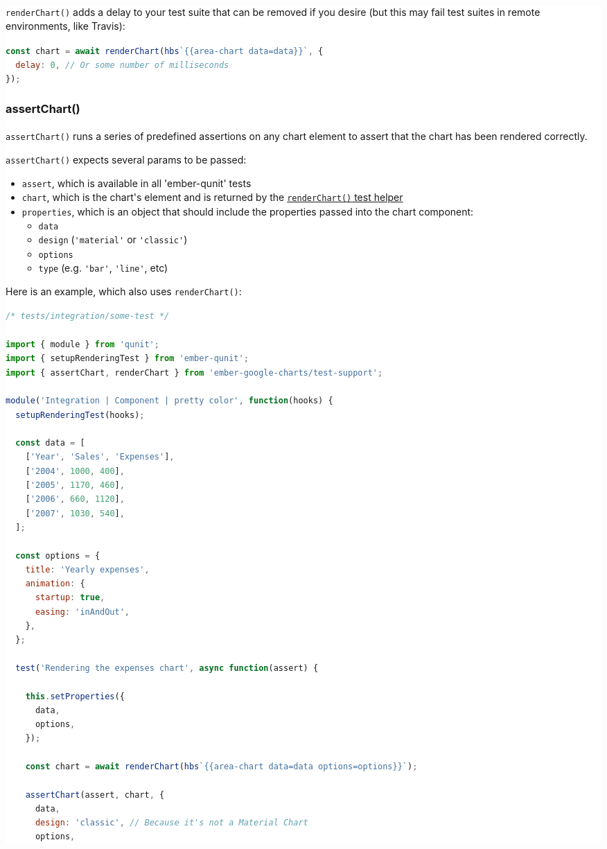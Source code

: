 `renderChart()` adds a delay to your test suite that can be removed if you desire (but this may fail test suites in remote environments, like Travis):

```js
const chart = await renderChart(hbs`{{area-chart data=data}}`, {
  delay: 0, // Or some number of milliseconds
});
```

### assertChart()

`assertChart()` runs a series of predefined assertions on any chart element to assert that the chart has been rendered correctly.

`assertChart()` expects several params to be passed:

- `assert`, which is available in all 'ember-qunit' tests
- `chart`, which is the chart's element and is returned by the [`renderChart()` test helper](#renderchart)
- `properties`, which is an object that should include the properties passed into the chart component:
  - `data`
  - `design` (`'material'` or `'classic'`)
  - `options`
  - `type` (e.g. `'bar'`, `'line'`, etc)

Here is an example, which also uses `renderChart()`:

```js
/* tests/integration/some-test */

import { module } from 'qunit';
import { setupRenderingTest } from 'ember-qunit';
import { assertChart, renderChart } from 'ember-google-charts/test-support';

module('Integration | Component | pretty color', function(hooks) {
  setupRenderingTest(hooks);

  const data = [
    ['Year', 'Sales', 'Expenses'],
    ['2004', 1000, 400],
    ['2005', 1170, 460],
    ['2006', 660, 1120],
    ['2007', 1030, 540],
  ];

  const options = {
    title: 'Yearly expenses',
    animation: {
      startup: true,
      easing: 'inAndOut',
    },
  };

  test('Rendering the expenses chart', async function(assert) {

    this.setProperties({
      data,
      options,
    });

    const chart = await renderChart(hbs`{{area-chart data=data options=options}}`);

    assertChart(assert, chart, {
      data,
      design: 'classic', // Because it's not a Material Chart
      options,
```